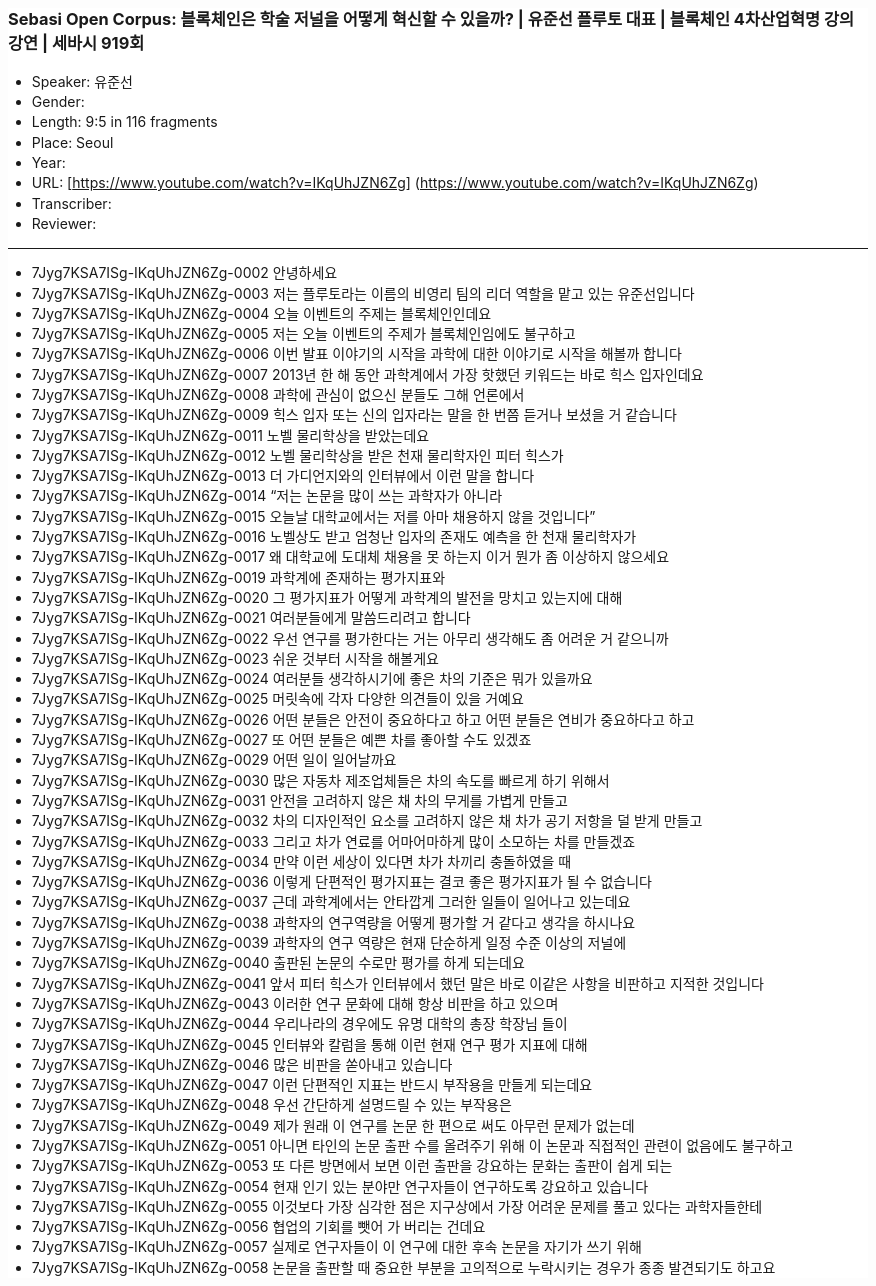 ### Sebasi Open Corpus: 블록체인은 학술 저널을 어떻게 혁신할 수 있을까? | 유준선 플루토 대표 | 블록체인 4차산업혁명 강의 강연 | 세바시 919회

- Speaker: 유준선
- Gender: 
- Length: 9:5 in 116 fragments
- Place: Seoul
- Year: 
- URL: [https://www.youtube.com/watch?v=IKqUhJZN6Zg] (https://www.youtube.com/watch?v=IKqUhJZN6Zg)
- Transcriber: 
- Reviewer: 

---

- 7Jyg7KSA7ISg-IKqUhJZN6Zg-0002 안녕하세요
- 7Jyg7KSA7ISg-IKqUhJZN6Zg-0003 저는 플루토라는 이름의 비영리 팀의 리더 역할을 맡고 있는 유준선입니다
- 7Jyg7KSA7ISg-IKqUhJZN6Zg-0004 오늘 이벤트의 주제는 블록체인인데요
- 7Jyg7KSA7ISg-IKqUhJZN6Zg-0005 저는 오늘 이벤트의 주제가 블록체인임에도 불구하고
- 7Jyg7KSA7ISg-IKqUhJZN6Zg-0006 이번 발표 이야기의 시작을 과학에 대한 이야기로 시작을 해볼까 합니다
- 7Jyg7KSA7ISg-IKqUhJZN6Zg-0007 2013년 한 해 동안 과학계에서 가장 핫했던 키워드는 바로 힉스 입자인데요
- 7Jyg7KSA7ISg-IKqUhJZN6Zg-0008 과학에 관심이 없으신 분들도 그해 언론에서
- 7Jyg7KSA7ISg-IKqUhJZN6Zg-0009 힉스 입자 또는 신의 입자라는 말을 한 번쯤 듣거나 보셨을 거 같습니다
- 7Jyg7KSA7ISg-IKqUhJZN6Zg-0011 노벨 물리학상을 받았는데요
- 7Jyg7KSA7ISg-IKqUhJZN6Zg-0012 노벨 물리학상을 받은 천재 물리학자인 피터 힉스가
- 7Jyg7KSA7ISg-IKqUhJZN6Zg-0013 더 가디언지와의 인터뷰에서 이런 말을 합니다
- 7Jyg7KSA7ISg-IKqUhJZN6Zg-0014 “저는 논문을 많이 쓰는 과학자가 아니라
- 7Jyg7KSA7ISg-IKqUhJZN6Zg-0015 오늘날 대학교에서는 저를 아마 채용하지 않을 것입니다”
- 7Jyg7KSA7ISg-IKqUhJZN6Zg-0016 노벨상도 받고 엄청난 입자의 존재도 예측을 한 천재 물리학자가
- 7Jyg7KSA7ISg-IKqUhJZN6Zg-0017 왜 대학교에 도대체 채용을 못 하는지 이거 뭔가 좀 이상하지 않으세요
- 7Jyg7KSA7ISg-IKqUhJZN6Zg-0019 과학계에 존재하는 평가지표와
- 7Jyg7KSA7ISg-IKqUhJZN6Zg-0020 그 평가지표가 어떻게 과학계의 발전을 망치고 있는지에 대해
- 7Jyg7KSA7ISg-IKqUhJZN6Zg-0021 여러분들에게 말씀드리려고 합니다
- 7Jyg7KSA7ISg-IKqUhJZN6Zg-0022 우선 연구를 평가한다는 거는 아무리 생각해도 좀 어려운 거 같으니까
- 7Jyg7KSA7ISg-IKqUhJZN6Zg-0023 쉬운 것부터 시작을 해볼게요
- 7Jyg7KSA7ISg-IKqUhJZN6Zg-0024 여러분들 생각하시기에 좋은 차의 기준은 뭐가 있을까요
- 7Jyg7KSA7ISg-IKqUhJZN6Zg-0025 머릿속에 각자 다양한 의견들이 있을 거예요
- 7Jyg7KSA7ISg-IKqUhJZN6Zg-0026 어떤 분들은 안전이 중요하다고 하고 어떤 분들은 연비가 중요하다고 하고
- 7Jyg7KSA7ISg-IKqUhJZN6Zg-0027 또 어떤 분들은 예쁜 차를 좋아할 수도 있겠죠
- 7Jyg7KSA7ISg-IKqUhJZN6Zg-0029 어떤 일이 일어날까요
- 7Jyg7KSA7ISg-IKqUhJZN6Zg-0030 많은 자동차 제조업체들은 차의 속도를 빠르게 하기 위해서
- 7Jyg7KSA7ISg-IKqUhJZN6Zg-0031 안전을 고려하지 않은 채 차의 무게를 가볍게 만들고
- 7Jyg7KSA7ISg-IKqUhJZN6Zg-0032 차의 디자인적인 요소를 고려하지 않은 채 차가 공기 저항을 덜 받게 만들고
- 7Jyg7KSA7ISg-IKqUhJZN6Zg-0033 그리고 차가 연료를 어마어마하게 많이 소모하는 차를 만들겠죠
- 7Jyg7KSA7ISg-IKqUhJZN6Zg-0034 만약 이런 세상이 있다면 차가 차끼리 충돌하였을 때
- 7Jyg7KSA7ISg-IKqUhJZN6Zg-0036 이렇게 단편적인 평가지표는 결코 좋은 평가지표가 될 수 없습니다
- 7Jyg7KSA7ISg-IKqUhJZN6Zg-0037 근데 과학계에서는 안타깝게 그러한 일들이 일어나고 있는데요
- 7Jyg7KSA7ISg-IKqUhJZN6Zg-0038 과학자의 연구역량을 어떻게 평가할 거 같다고 생각을 하시나요
- 7Jyg7KSA7ISg-IKqUhJZN6Zg-0039 과학자의 연구 역량은 현재 단순하게 일정 수준 이상의 저널에
- 7Jyg7KSA7ISg-IKqUhJZN6Zg-0040 출판된 논문의 수로만 평가를 하게 되는데요
- 7Jyg7KSA7ISg-IKqUhJZN6Zg-0041 앞서 피터 힉스가 인터뷰에서 했던 말은 바로 이같은 사항을 비판하고 지적한 것입니다
- 7Jyg7KSA7ISg-IKqUhJZN6Zg-0043 이러한 연구 문화에 대해 항상 비판을 하고 있으며
- 7Jyg7KSA7ISg-IKqUhJZN6Zg-0044 우리나라의 경우에도 유명 대학의 총장 학장님 들이
- 7Jyg7KSA7ISg-IKqUhJZN6Zg-0045 인터뷰와 칼럼을 통해 이런 현재 연구 평가 지표에 대해
- 7Jyg7KSA7ISg-IKqUhJZN6Zg-0046 많은 비판을 쏟아내고 있습니다
- 7Jyg7KSA7ISg-IKqUhJZN6Zg-0047 이런 단편적인 지표는 반드시 부작용을 만들게 되는데요
- 7Jyg7KSA7ISg-IKqUhJZN6Zg-0048 우선 간단하게 설명드릴 수 있는 부작용은
- 7Jyg7KSA7ISg-IKqUhJZN6Zg-0049 제가 원래 이 연구를 논문 한 편으로 써도 아무런 문제가 없는데
- 7Jyg7KSA7ISg-IKqUhJZN6Zg-0051 아니면 타인의 논문 출판 수를 올려주기 위해 이 논문과 직접적인 관련이 없음에도 불구하고
- 7Jyg7KSA7ISg-IKqUhJZN6Zg-0053 또 다른 방면에서 보면 이런 출판을 강요하는 문화는 출판이 쉽게 되는
- 7Jyg7KSA7ISg-IKqUhJZN6Zg-0054 현재 인기 있는 분야만 연구자들이 연구하도록 강요하고 있습니다
- 7Jyg7KSA7ISg-IKqUhJZN6Zg-0055 이것보다 가장 심각한 점은 지구상에서 가장 어려운 문제를 풀고 있다는 과학자들한테
- 7Jyg7KSA7ISg-IKqUhJZN6Zg-0056 협업의 기회를 뺏어 가 버리는 건데요
- 7Jyg7KSA7ISg-IKqUhJZN6Zg-0057 실제로 연구자들이 이 연구에 대한 후속 논문을 자기가 쓰기 위해
- 7Jyg7KSA7ISg-IKqUhJZN6Zg-0058 논문을 출판할 때 중요한 부분을 고의적으로 누락시키는 경우가 종종 발견되기도 하고요